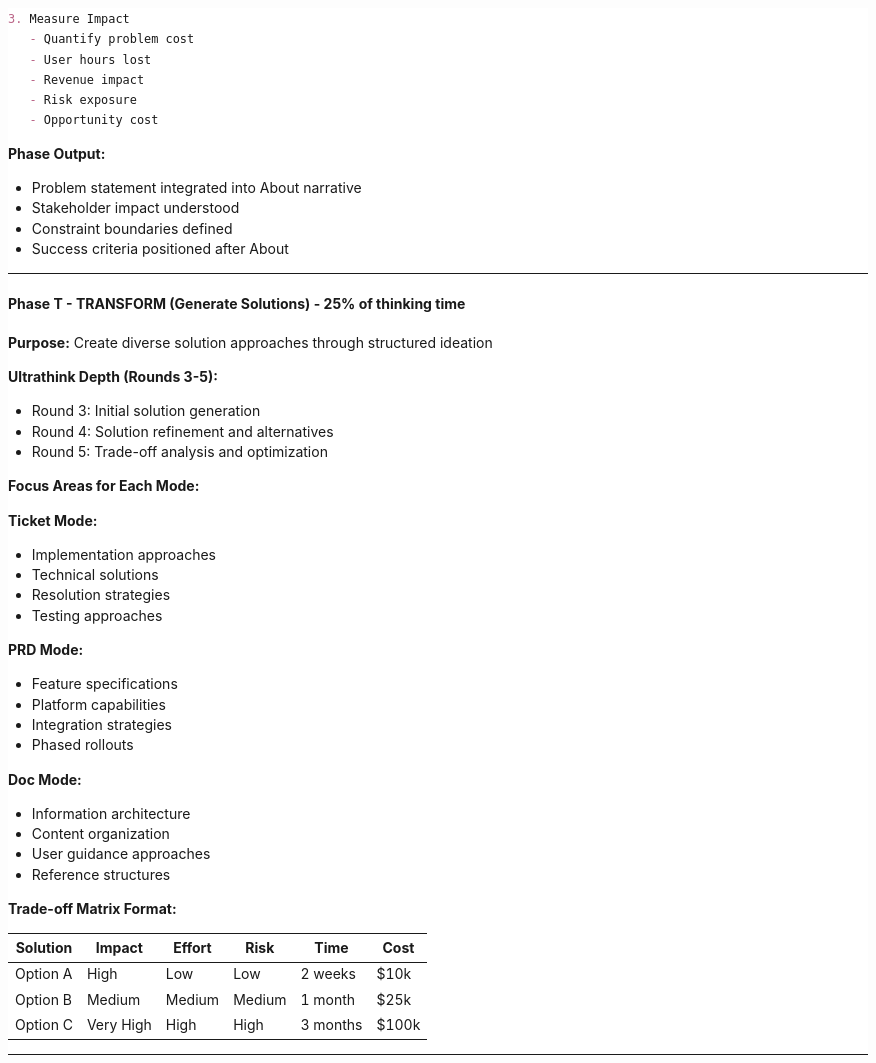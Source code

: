```markdown
3. Measure Impact
   - Quantify problem cost
   - User hours lost
   - Revenue impact
   - Risk exposure
   - Opportunity cost
```

**Phase Output:**
- Problem statement integrated into About narrative
- Stakeholder impact understood
- Constraint boundaries defined
- Success criteria positioned after About

---

#### Phase T - TRANSFORM (Generate Solutions) - 25% of thinking time

**Purpose:** Create diverse solution approaches through structured ideation

**Ultrathink Depth (Rounds 3-5):**
- Round 3: Initial solution generation
- Round 4: Solution refinement and alternatives
- Round 5: Trade-off analysis and optimization

**Focus Areas for Each Mode:**

**Ticket Mode:**
- Implementation approaches
- Technical solutions
- Resolution strategies
- Testing approaches

**PRD Mode:**
- Feature specifications
- Platform capabilities
- Integration strategies
- Phased rollouts

**Doc Mode:**
- Information architecture
- Content organization
- User guidance approaches
- Reference structures

**Trade-off Matrix Format:**

| Solution | Impact | Effort | Risk | Time | Cost |
|----------|--------|--------|------|------|------|
| Option A | High | Low | Low | 2 weeks | $10k |
| Option B | Medium | Medium | Medium | 1 month | $25k |
| Option C | Very High | High | High | 3 months | $100k |

---